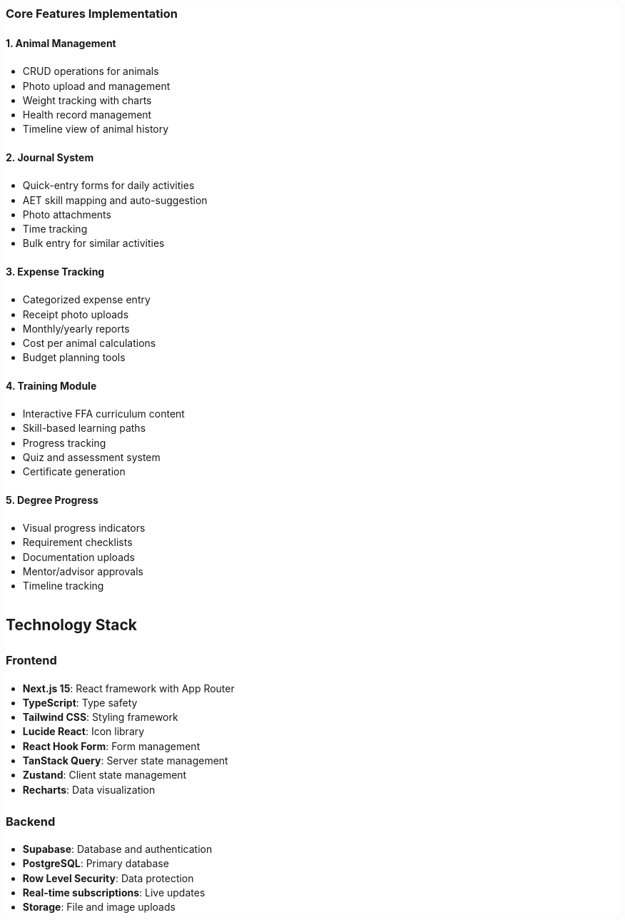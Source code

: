 ### Core Features Implementation

#### 1. Animal Management
- CRUD operations for animals
- Photo upload and management
- Weight tracking with charts
- Health record management
- Timeline view of animal history

#### 2. Journal System
- Quick-entry forms for daily activities
- AET skill mapping and auto-suggestion
- Photo attachments
- Time tracking
- Bulk entry for similar activities

#### 3. Expense Tracking
- Categorized expense entry
- Receipt photo uploads
- Monthly/yearly reports
- Cost per animal calculations
- Budget planning tools

#### 4. Training Module
- Interactive FFA curriculum content
- Skill-based learning paths
- Progress tracking
- Quiz and assessment system
- Certificate generation

#### 5. Degree Progress
- Visual progress indicators
- Requirement checklists
- Documentation uploads
- Mentor/advisor approvals
- Timeline tracking

## Technology Stack

### Frontend
- **Next.js 15**: React framework with App Router
- **TypeScript**: Type safety
- **Tailwind CSS**: Styling framework
- **Lucide React**: Icon library
- **React Hook Form**: Form management
- **TanStack Query**: Server state management
- **Zustand**: Client state management
- **Recharts**: Data visualization

### Backend
- **Supabase**: Database and authentication
- **PostgreSQL**: Primary database
- **Row Level Security**: Data protection
- **Real-time subscriptions**: Live updates
- **Storage**: File and image uploads
